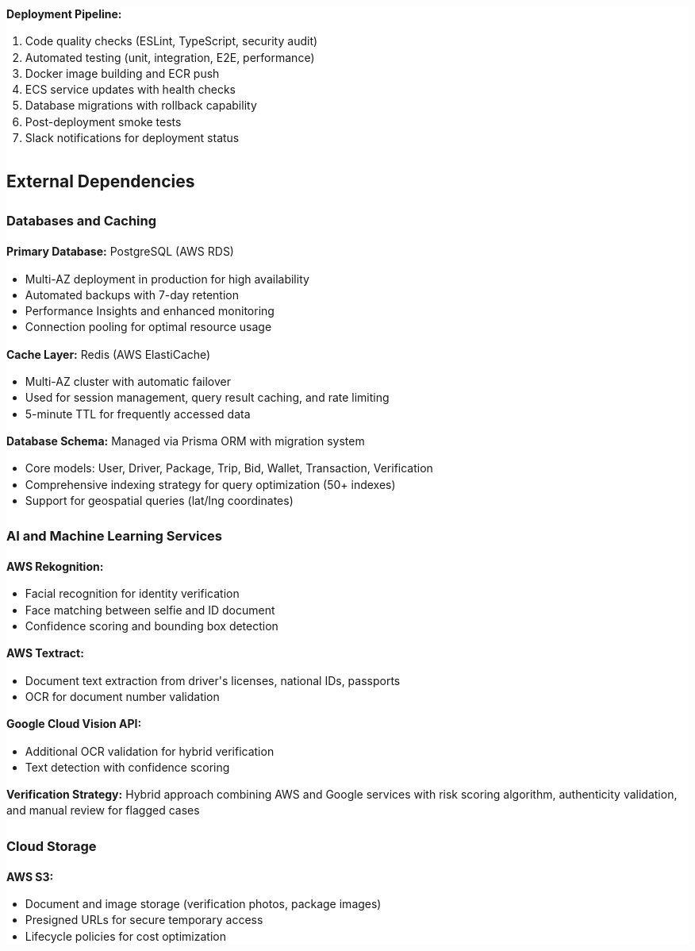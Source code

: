 **Deployment Pipeline:**
1. Code quality checks (ESLint, TypeScript, security audit)
2. Automated testing (unit, integration, E2E, performance)
3. Docker image building and ECR push
4. ECS service updates with health checks
5. Database migrations with rollback capability
6. Post-deployment smoke tests
7. Slack notifications for deployment status

## External Dependencies

### Databases and Caching

**Primary Database:** PostgreSQL (AWS RDS)
- Multi-AZ deployment in production for high availability
- Automated backups with 7-day retention
- Performance Insights and enhanced monitoring
- Connection pooling for optimal resource usage

**Cache Layer:** Redis (AWS ElastiCache)
- Multi-AZ cluster with automatic failover
- Used for session management, query result caching, and rate limiting
- 5-minute TTL for frequently accessed data

**Database Schema:** Managed via Prisma ORM with migration system
- Core models: User, Driver, Package, Trip, Bid, Wallet, Transaction, Verification
- Comprehensive indexing strategy for query optimization (50+ indexes)
- Support for geospatial queries (lat/lng coordinates)

### AI and Machine Learning Services

**AWS Rekognition:**
- Facial recognition for identity verification
- Face matching between selfie and ID document
- Confidence scoring and bounding box detection

**AWS Textract:**
- Document text extraction from driver's licenses, national IDs, passports
- OCR for document number validation

**Google Cloud Vision API:**
- Additional OCR validation for hybrid verification
- Text detection with confidence scoring

**Verification Strategy:** Hybrid approach combining AWS and Google services with risk scoring algorithm, authenticity validation, and manual review for flagged cases

### Cloud Storage

**AWS S3:**
- Document and image storage (verification photos, package images)
- Presigned URLs for secure temporary access
- Lifecycle policies for cost optimization
